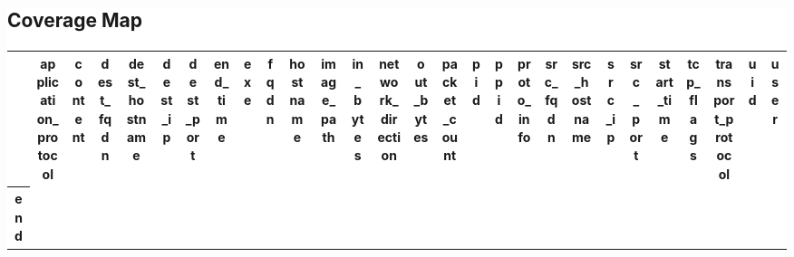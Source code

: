 ## Coverage Map
<table>
  <tr>
    <th />
    <th>application_protocol</th>
    <th>content</th>
    <th>dest_fqdn</th>
    <th>dest_hostname</th>
    <th>dest_ip</th>
    <th>dest_port</th>
    <th>end_time</th>
    <th>exe</th>
    <th>fqdn</th>
    <th>hostname</th>
    <th>image_path</th>
    <th>in_bytes</th>
    <th>network_direction</th>
    <th>out_bytes</th>
    <th>packet_count</th>
    <th>pid</th>
    <th>ppid</th>
    <th>proto_info</th>
    <th>src_fqdn</th>
    <th>src_hostname</th>
    <th>src_ip</th>
    <th>src_port</th>
    <th>start_time</th>
    <th>tcp_flags</th>
    <th>transport_protocol</th>
    <th>uid</th>
    <th>user</th>
  </tr>
  <tr>
    <th>end</th>
    <td style="white-space: pre-wrap;"></td>
    <td style="white-space: pre-wrap;"></td>
    <td style="white-space: pre-wrap;"></td>
    <td style="white-space: pre-wrap;"></td>
    <td style="white-space: pre-wrap;"></td>
    <td style="white-space: pre-wrap;"></td>
    <td style="white-space: pre-wrap;"></td>
    <td style="white-space: pre-wrap;"></td>
    <td style="white-space: pre-wrap;"></td>
    <td style="white-space: pre-wrap;"></td>
    <td style="white-space: pre-wrap;"></td>
    <td style="white-space: pre-wrap;"></td>
    <td style="white-space: pre-wrap;"></td>
    <td style="white-space: pre-wrap;"></td>
    <td style="white-space: pre-wrap;"></td>
    <td style="white-space: pre-wrap;"></td>
    <td style="white-space: pre-wrap;"></td>
    <td style="white-space: pre-wrap;"></td>
    <td style="white-space: pre-wrap;"></td>
    <td style="white-space: pre-wrap;"></td>
    <td style="white-space: pre-wrap;"></td>
    <td style="white-space: pre-wrap;"></td>
    <td style="white-space: pre-wrap;"></td>
    <td style="white-space: pre-wrap;"></td>
    <td style="white-space: pre-wrap;"></td>
    <td style="white-space: pre-wrap;"></td>
    <td style="white-space: pre-wrap;"></td>
  </tr>